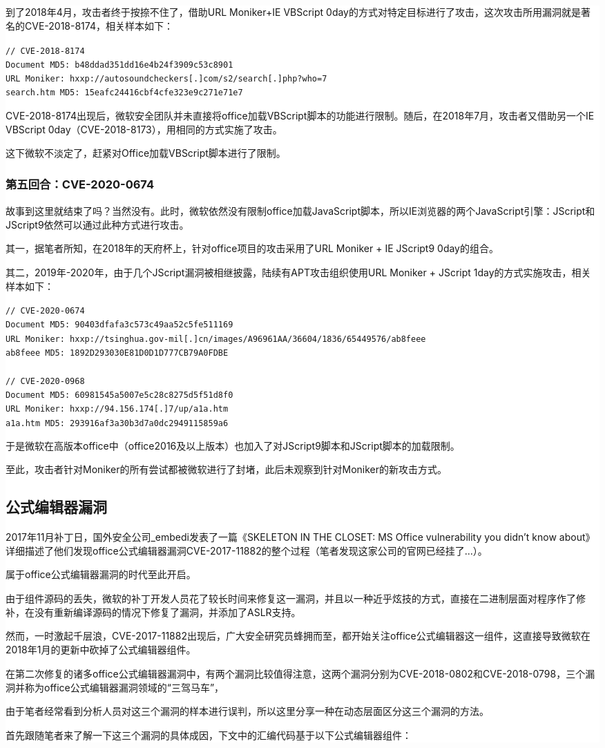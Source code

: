 到了2018年4月，攻击者终于按捺不住了，借助URL Moniker+IE VBScript 0day的方式对特定目标进行了攻击，这次攻击所用漏洞就是著名的CVE-2018-8174，相关样本如下：

```
// CVE-2018-8174
Document MD5: b48ddad351dd16e4b24f3909c53c8901
URL Moniker: hxxp://autosoundcheckers[.]com/s2/search[.]php?who=7
search.htm MD5: 15eafc24416cbf4cfe323e9c271e71e7
```

CVE-2018-8174出现后，微软安全团队并未直接将office加载VBScript脚本的功能进行限制。随后，在2018年7月，攻击者又借助另一个IE VBScript 0day（CVE-2018-8173），用相同的方式实施了攻击。

这下微软不淡定了，赶紧对Office加载VBScript脚本进行了限制。

### <a class="reference-link" name="%E7%AC%AC%E4%BA%94%E5%9B%9E%E5%90%88%EF%BC%9ACVE-2020-0674"></a>第五回合：CVE-2020-0674

故事到这里就结束了吗？当然没有。此时，微软依然没有限制office加载JavaScript脚本，所以IE浏览器的两个JavaScript引擎：JScript和JScript9依然可以通过此种方式进行攻击。

其一，据笔者所知，在2018年的天府杯上，针对office项目的攻击采用了URL Moniker + IE JScript9 0day的组合。

其二，2019年-2020年，由于几个JScript漏洞被相继披露，陆续有APT攻击组织使用URL Moniker + JScript 1day的方式实施攻击，相关样本如下：

```
// CVE-2020-0674
Document MD5: 90403dfafa3c573c49aa52c5fe511169
URL Moniker: hxxp://tsinghua.gov-mil[.]cn/images/A96961AA/36604/1836/65449576/ab8feee
ab8feee MD5: 1892D293030E81D0D1D777CB79A0FDBE

// CVE-2020-0968
Document MD5: 60981545a5007e5c28c8275d5f51d8f0
URL Moniker: hxxp://94.156.174[.]7/up/a1a.htm
a1a.htm MD5: 293916af3a30b3d7a0dc2949115859a6
```

于是微软在高版本office中（office2016及以上版本）也加入了对JScript9脚本和JScript脚本的加载限制。

至此，攻击者针对Moniker的所有尝试都被微软进行了封堵，此后未观察到针对Moniker的新攻击方式。



## 公式编辑器漏洞

2017年11月补丁日，国外安全公司_embedi发表了一篇《SKELETON IN THE CLOSET: MS Office vulnerability you didn’t know about》详细描述了他们发现office公式编辑器漏洞CVE-2017-11882的整个过程（笔者发现这家公司的官网已经挂了…）。

属于office公式编辑器漏洞的时代至此开启。

由于组件源码的丢失，微软的补丁开发人员花了较长时间来修复这一漏洞，并且以一种近乎炫技的方式，直接在二进制层面对程序作了修补，在没有重新编译源码的情况下修复了漏洞，并添加了ASLR支持。

然而，一时激起千层浪，CVE-2017-11882出现后，广大安全研究员蜂拥而至，都开始关注office公式编辑器这一组件，这直接导致微软在2018年1月的更新中砍掉了公式编辑器组件。

在第二次修复的诸多office公式编辑器漏洞中，有两个漏洞比较值得注意，这两个漏洞分别为CVE-2018-0802和CVE-2018-0798，三个漏洞并称为office公式编辑器漏洞领域的“三驾马车”，

由于笔者经常看到分析人员对这三个漏洞的样本进行误判，所以这里分享一种在动态层面区分这三个漏洞的方法。

首先跟随笔者来了解一下这三个漏洞的具体成因，下文中的汇编代码基于以下公式编辑器组件：
